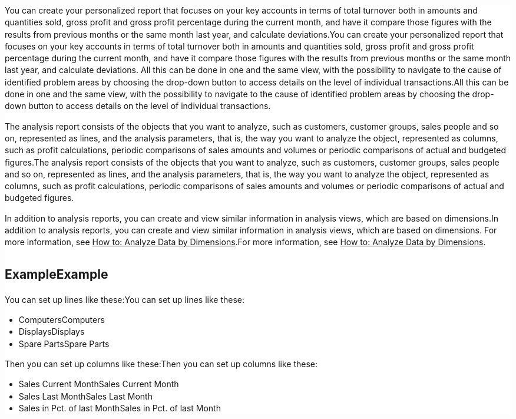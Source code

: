 <span data-ttu-id="e00d0-110">You can create your personalized report that focuses on your key accounts in terms of total turnover both in amounts and quantities sold, gross profit and gross profit percentage during the current month, and have it compare those figures with the results from previous months or the same month last year, and calculate deviations.</span><span class="sxs-lookup"><span data-stu-id="e00d0-110">You can create your personalized report that focuses on your key accounts in terms of total turnover both in amounts and quantities sold, gross profit and gross profit percentage during the current month, and have it compare those figures with the results from previous months or the same month last year, and calculate deviations.</span></span> <span data-ttu-id="e00d0-111">All this can be done in one and the same view, with the possibility to navigate to the cause of identified problem areas by choosing the drop-down button to access details on the level of individual transactions.</span><span class="sxs-lookup"><span data-stu-id="e00d0-111">All this can be done in one and the same view, with the possibility to navigate to the cause of identified problem areas by choosing the drop-down button to access details on the level of individual transactions.</span></span>  

<span data-ttu-id="e00d0-112">The analysis report consists of the objects that you want to analyze, such as customers, customer groups, sales people and so on, represented as lines, and the analysis parameters, that is, the way you want to analyze the object, represented as columns, such as profit calculations, periodic comparisons of sales amounts and volumes or periodic comparisons of actual and budgeted figures.</span><span class="sxs-lookup"><span data-stu-id="e00d0-112">The analysis report consists of the objects that you want to analyze, such as customers, customer groups, sales people and so on, represented as lines, and the analysis parameters, that is, the way you want to analyze the object, represented as columns, such as profit calculations, periodic comparisons of sales amounts and volumes or periodic comparisons of actual and budgeted figures.</span></span>

<span data-ttu-id="e00d0-113">In addition to analysis reports, you can create and view similar information in analysis views, which are based on dimensions.</span><span class="sxs-lookup"><span data-stu-id="e00d0-113">In addition to analysis reports, you can create and view similar information in analysis views, which are based on dimensions.</span></span> <span data-ttu-id="e00d0-114">For more information, see [How to: Analyze Data by Dimensions](bi-how-analyze-data-dimension.md).</span><span class="sxs-lookup"><span data-stu-id="e00d0-114">For more information, see [How to: Analyze Data by Dimensions](bi-how-analyze-data-dimension.md).</span></span>

## <a name="example"></a><span data-ttu-id="e00d0-115">Example</span><span class="sxs-lookup"><span data-stu-id="e00d0-115">Example</span></span>  
<span data-ttu-id="e00d0-116">You can set up lines like these:</span><span class="sxs-lookup"><span data-stu-id="e00d0-116">You can set up lines like these:</span></span>  
- <span data-ttu-id="e00d0-117">Computers</span><span class="sxs-lookup"><span data-stu-id="e00d0-117">Computers</span></span>  
- <span data-ttu-id="e00d0-118">Displays</span><span class="sxs-lookup"><span data-stu-id="e00d0-118">Displays</span></span>  
- <span data-ttu-id="e00d0-119">Spare Parts</span><span class="sxs-lookup"><span data-stu-id="e00d0-119">Spare Parts</span></span>  

<span data-ttu-id="e00d0-120">Then you can set up columns like these:</span><span class="sxs-lookup"><span data-stu-id="e00d0-120">Then you can set up columns like these:</span></span>  

- <span data-ttu-id="e00d0-121">Sales Current Month</span><span class="sxs-lookup"><span data-stu-id="e00d0-121">Sales Current Month</span></span>  
- <span data-ttu-id="e00d0-122">Sales Last Month</span><span class="sxs-lookup"><span data-stu-id="e00d0-122">Sales Last Month</span></span>  
- <span data-ttu-id="e00d0-123">Sales in Pct. of last Month</span><span class="sxs-lookup"><span data-stu-id="e00d0-123">Sales in Pct. of last Month</span></span>  
